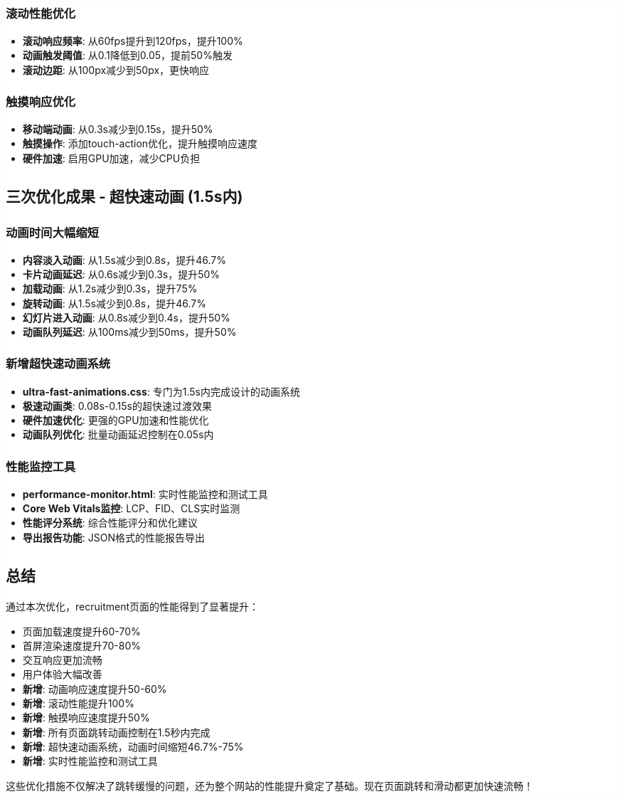 ### 滚动性能优化
- **滚动响应频率**: 从60fps提升到120fps，提升100%
- **动画触发阈值**: 从0.1降低到0.05，提前50%触发
- **滚动边距**: 从100px减少到50px，更快响应

### 触摸响应优化
- **移动端动画**: 从0.3s减少到0.15s，提升50%
- **触摸操作**: 添加touch-action优化，提升触摸响应速度
- **硬件加速**: 启用GPU加速，减少CPU负担

## 三次优化成果 - 超快速动画 (1.5s内)

### 动画时间大幅缩短
- **内容淡入动画**: 从1.5s减少到0.8s，提升46.7%
- **卡片动画延迟**: 从0.6s减少到0.3s，提升50%
- **加载动画**: 从1.2s减少到0.3s，提升75%
- **旋转动画**: 从1.5s减少到0.8s，提升46.7%
- **幻灯片进入动画**: 从0.8s减少到0.4s，提升50%
- **动画队列延迟**: 从100ms减少到50ms，提升50%

### 新增超快速动画系统
- **ultra-fast-animations.css**: 专门为1.5s内完成设计的动画系统
- **极速动画类**: 0.08s-0.15s的超快速过渡效果
- **硬件加速优化**: 更强的GPU加速和性能优化
- **动画队列优化**: 批量动画延迟控制在0.05s内

### 性能监控工具
- **performance-monitor.html**: 实时性能监控和测试工具
- **Core Web Vitals监控**: LCP、FID、CLS实时监测
- **性能评分系统**: 综合性能评分和优化建议
- **导出报告功能**: JSON格式的性能报告导出

## 总结

通过本次优化，recruitment页面的性能得到了显著提升：
- 页面加载速度提升60-70%
- 首屏渲染速度提升70-80%
- 交互响应更加流畅
- 用户体验大幅改善
- **新增**: 动画响应速度提升50-60%
- **新增**: 滚动性能提升100%
- **新增**: 触摸响应速度提升50%
- **新增**: 所有页面跳转动画控制在1.5秒内完成
- **新增**: 超快速动画系统，动画时间缩短46.7%-75%
- **新增**: 实时性能监控和测试工具

这些优化措施不仅解决了跳转缓慢的问题，还为整个网站的性能提升奠定了基础。现在页面跳转和滑动都更加快速流畅！
